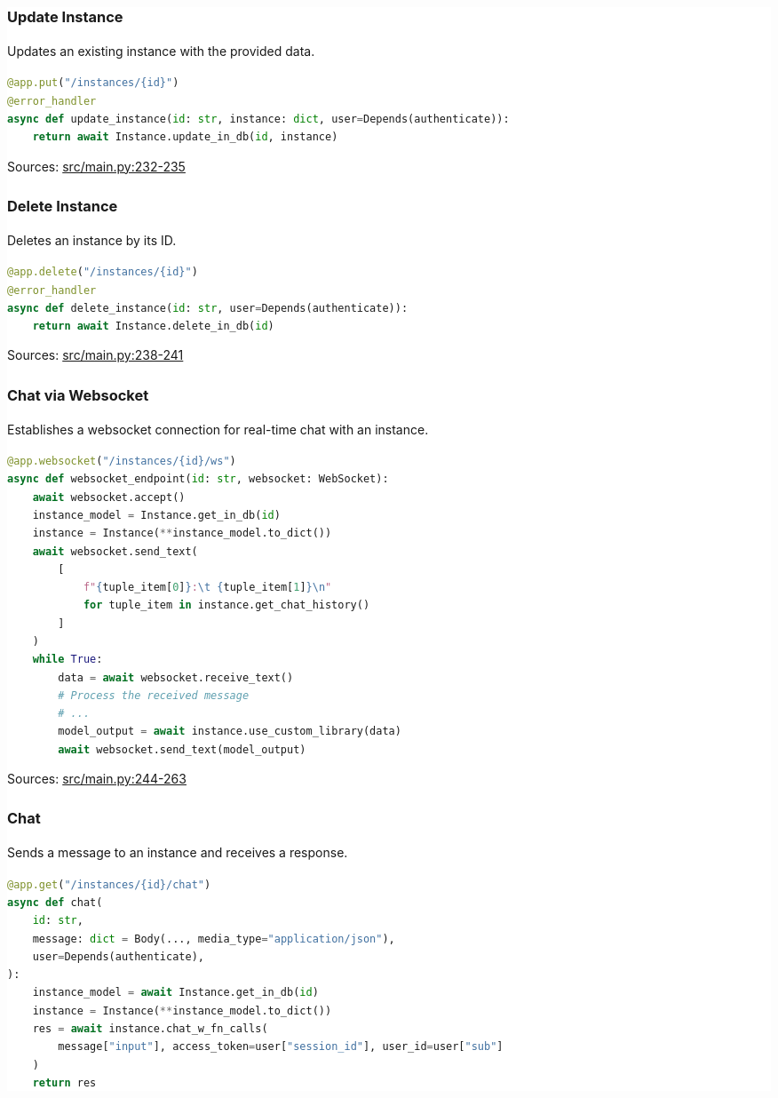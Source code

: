 ### Update Instance

Updates an existing instance with the provided data.

```python
@app.put("/instances/{id}")
@error_handler
async def update_instance(id: str, instance: dict, user=Depends(authenticate)):
    return await Instance.update_in_db(id, instance)
```
Sources: [src/main.py:232-235]()

### Delete Instance

Deletes an instance by its ID.

```python
@app.delete("/instances/{id}")
@error_handler
async def delete_instance(id: str, user=Depends(authenticate)):
    return await Instance.delete_in_db(id)
```
Sources: [src/main.py:238-241]()

### Chat via Websocket

Establishes a websocket connection for real-time chat with an instance.

```python
@app.websocket("/instances/{id}/ws")
async def websocket_endpoint(id: str, websocket: WebSocket):
    await websocket.accept()
    instance_model = Instance.get_in_db(id)
    instance = Instance(**instance_model.to_dict())
    await websocket.send_text(
        [
            f"{tuple_item[0]}:\t {tuple_item[1]}\n"
            for tuple_item in instance.get_chat_history()
        ]
    )
    while True:
        data = await websocket.receive_text()
        # Process the received message
        # ...
        model_output = await instance.use_custom_library(data)
        await websocket.send_text(model_output)
```
Sources: [src/main.py:244-263]()

### Chat

Sends a message to an instance and receives a response.

```python
@app.get("/instances/{id}/chat")
async def chat(
    id: str,
    message: dict = Body(..., media_type="application/json"),
    user=Depends(authenticate),
):
    instance_model = await Instance.get_in_db(id)
    instance = Instance(**instance_model.to_dict())
    res = await instance.chat_w_fn_calls(
        message["input"], access_token=user["session_id"], user_id=user["sub"]
    )
    return res
```